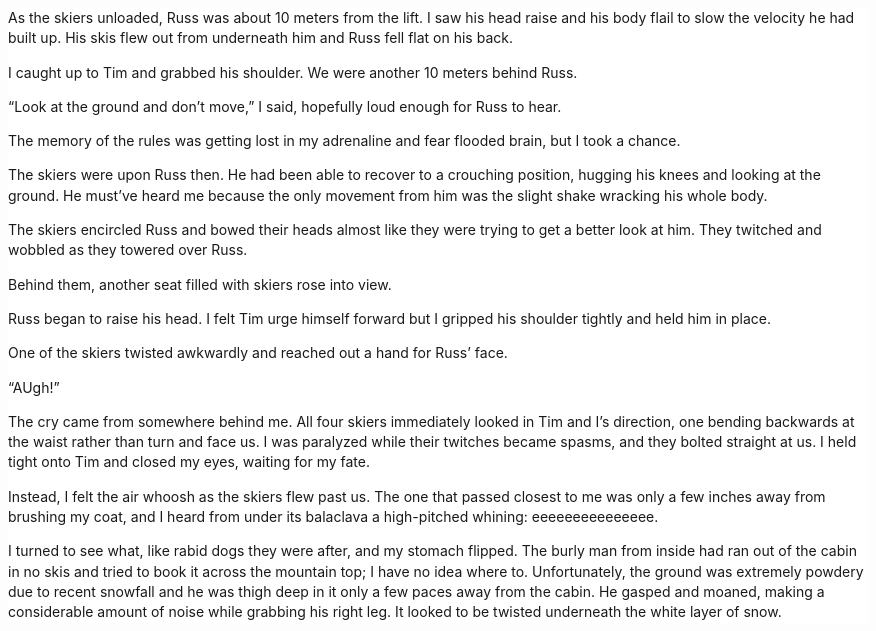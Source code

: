
  
As the skiers unloaded, Russ was about 10 meters from the lift. I saw his head raise and his body flail to slow the velocity he had built up. His skis flew out from underneath him and Russ fell flat on his back.


  
I caught up to Tim and grabbed his shoulder. We were another 10 meters behind Russ. 


  
“Look at the ground and don’t move,” I said, hopefully loud enough for Russ to hear.


  
The memory of the rules was getting lost in my adrenaline and fear flooded brain, but I took a chance.


  
The skiers were upon Russ then. He had been able to recover to a crouching position, hugging his knees and looking at the ground. He must’ve heard me because the only movement from him was the slight shake wracking his whole body. 


  
The skiers encircled Russ and bowed their heads almost like they were trying to get a better look at him. They twitched and wobbled as they towered over Russ. 


  
Behind them, another seat filled with skiers rose into view.


  
Russ began to raise his head. I felt Tim urge himself forward but I gripped his shoulder tightly and held him in place.


  
One of the skiers twisted awkwardly and reached out a hand for Russ’ face.


  
“AUgh!”


  
The cry came from somewhere behind me. All four skiers immediately looked in Tim and I’s direction, one bending backwards at the waist rather than turn and face us. I was paralyzed while their twitches became spasms, and they bolted straight at us. I held tight onto Tim and closed my eyes, waiting for my fate.


  
Instead, I felt the air whoosh as the skiers flew past us. The one that passed closest to me was only a few inches away from brushing my coat, and I heard from under its balaclava a high-pitched whining: eeeeeeeeeeeeeee.


  
I turned to see what, like rabid dogs they were after, and my stomach flipped. The burly man from inside had ran out of the cabin in no skis and tried to book it across the mountain top; I have no idea where to. Unfortunately, the ground was extremely powdery due to recent snowfall and he was thigh deep in it only a few paces away from the cabin. He gasped and moaned, making a considerable amount of noise while grabbing his right leg. It looked to be twisted underneath the white layer of snow. 

